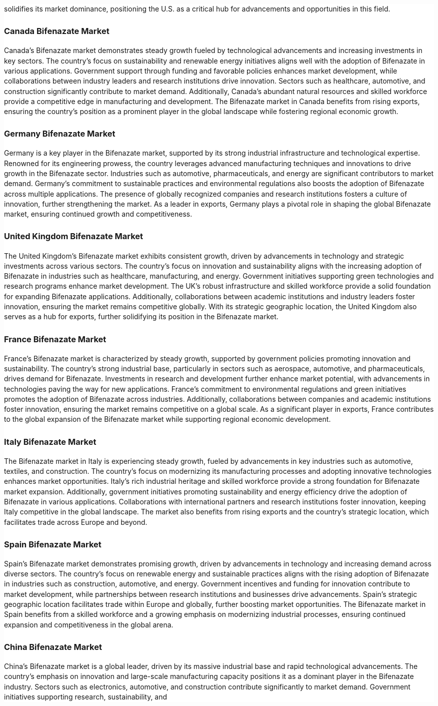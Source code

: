 solidifies its market dominance, positioning the U.S. as a critical hub for advancements and opportunities in this field.</p><h3>Canada Bifenazate Market</h3><p>Canada&rsquo;s Bifenazate market demonstrates steady growth fueled by technological advancements and increasing investments in key sectors. The country&rsquo;s focus on sustainability and renewable energy initiatives aligns well with the adoption of Bifenazate in various applications. Government support through funding and favorable policies enhances market development, while collaborations between industry leaders and research institutions drive innovation. Sectors such as healthcare, automotive, and construction significantly contribute to market demand. Additionally, Canada&rsquo;s abundant natural resources and skilled workforce provide a competitive edge in manufacturing and development. The Bifenazate market in Canada benefits from rising exports, ensuring the country&rsquo;s position as a prominent player in the global landscape while fostering regional economic growth.</p><h3>Germany Bifenazate Market</h3><p>Germany is a key player in the Bifenazate market, supported by its strong industrial infrastructure and technological expertise. Renowned for its engineering prowess, the country leverages advanced manufacturing techniques and innovations to drive growth in the Bifenazate sector. Industries such as automotive, pharmaceuticals, and energy are significant contributors to market demand. Germany&rsquo;s commitment to sustainable practices and environmental regulations also boosts the adoption of Bifenazate across multiple applications. The presence of globally recognized companies and research institutions fosters a culture of innovation, further strengthening the market. As a leader in exports, Germany plays a pivotal role in shaping the global Bifenazate market, ensuring continued growth and competitiveness.</p><h3>United Kingdom Bifenazate Market</h3><p>The United Kingdom&rsquo;s Bifenazate market exhibits consistent growth, driven by advancements in technology and strategic investments across various sectors. The country&rsquo;s focus on innovation and sustainability aligns with the increasing adoption of Bifenazate in industries such as healthcare, manufacturing, and energy. Government initiatives supporting green technologies and research programs enhance market development. The UK&rsquo;s robust infrastructure and skilled workforce provide a solid foundation for expanding Bifenazate applications. Additionally, collaborations between academic institutions and industry leaders foster innovation, ensuring the market remains competitive globally. With its strategic geographic location, the United Kingdom also serves as a hub for exports, further solidifying its position in the Bifenazate market.</p><h3>France Bifenazate Market</h3><p>France&rsquo;s Bifenazate market is characterized by steady growth, supported by government policies promoting innovation and sustainability. The country&rsquo;s strong industrial base, particularly in sectors such as aerospace, automotive, and pharmaceuticals, drives demand for Bifenazate. Investments in research and development further enhance market potential, with advancements in technologies paving the way for new applications. France&rsquo;s commitment to environmental regulations and green initiatives promotes the adoption of Bifenazate across industries. Additionally, collaborations between companies and academic institutions foster innovation, ensuring the market remains competitive on a global scale. As a significant player in exports, France contributes to the global expansion of the Bifenazate market while supporting regional economic development.</p><h3>Italy Bifenazate Market</h3><p>The Bifenazate market in Italy is experiencing steady growth, fueled by advancements in key industries such as automotive, textiles, and construction. The country&rsquo;s focus on modernizing its manufacturing processes and adopting innovative technologies enhances market opportunities. Italy&rsquo;s rich industrial heritage and skilled workforce provide a strong foundation for Bifenazate market expansion. Additionally, government initiatives promoting sustainability and energy efficiency drive the adoption of Bifenazate in various applications. Collaborations with international partners and research institutions foster innovation, keeping Italy competitive in the global landscape. The market also benefits from rising exports and the country&rsquo;s strategic location, which facilitates trade across Europe and beyond.</p><h3>Spain Bifenazate Market</h3><p>Spain&rsquo;s Bifenazate market demonstrates promising growth, driven by advancements in technology and increasing demand across diverse sectors. The country&rsquo;s focus on renewable energy and sustainable practices aligns with the rising adoption of Bifenazate in industries such as construction, automotive, and energy. Government incentives and funding for innovation contribute to market development, while partnerships between research institutions and businesses drive advancements. Spain&rsquo;s strategic geographic location facilitates trade within Europe and globally, further boosting market opportunities. The Bifenazate market in Spain benefits from a skilled workforce and a growing emphasis on modernizing industrial processes, ensuring continued expansion and competitiveness in the global arena.</p><h3>China Bifenazate Market</h3><p>China&rsquo;s Bifenazate market is a global leader, driven by its massive industrial base and rapid technological advancements. The country&rsquo;s emphasis on innovation and large-scale manufacturing capacity positions it as a dominant player in the Bifenazate industry. Sectors such as electronics, automotive, and construction contribute significantly to market demand. Government initiatives supporting research, sustainability, and